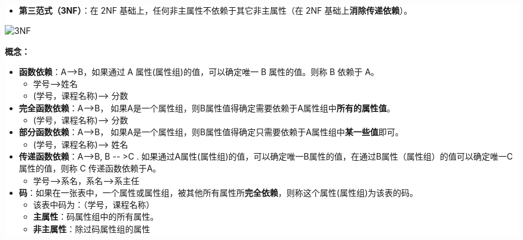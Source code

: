 - **第三范式（3NF）**：在 2NF 基础上，任何非主属性不依赖于其它非主属性（在 2NF 基础上**消除传递依赖**）。

<img src="https://aliyun-oss-coderhuye.oss-cn-hangzhou.aliyuncs.com/blog/2021-06-19-3NF-0f76a4.png" alt="3NF" width="40%" />

**概念：**

- **函数依赖**：A-->B，如果通过 A 属性(属性组)的值，可以确定唯一 B 属性的值。则称 B 依赖于 A。
  - 学号-->姓名
  - (学号，课程名称)--> 分数
- **完全函数依赖**：A-->B， 如果A是一个属性组，则B属性值得确定需要依赖于A属性组中**所有的属性值**。
  - (学号，课程名称)--> 分数
- **部分函数依赖**：A-->B， 如果A是一个属性组，则B属性值得确定只需要依赖于A属性组中**某一些值**即可。
  - (学号，课程名称)--> 姓名
- **传递函数依赖**：A-->B, B -- >C . 如果通过A属性(属性组)的值，可以确定唯一B属性的值，在通过B属性（属性组）的值可以确定唯一C属性的值，则称 C 传递函数依赖于A。
  - 学号-->系名，系名-->系主任
- **码**：如果在一张表中，一个属性或属性组，被其他所有属性所**完全依赖**，则称这个属性(属性组)为该表的码。
  - 该表中码为：（学号，课程名称）
  - **主属性**：码属性组中的所有属性。
  - **非主属性**：除过码属性组的属性

